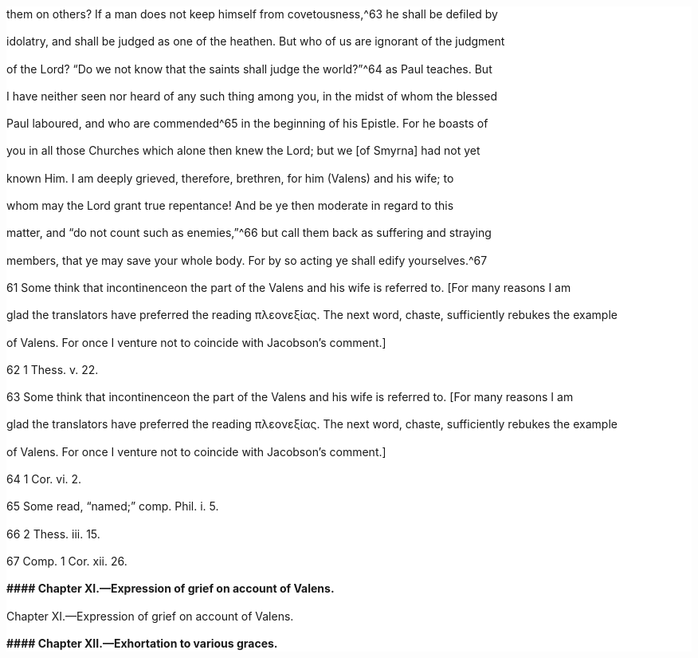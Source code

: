 them on others? If a man does not keep himself from covetousness,^63 he shall be defiled by

idolatry, and shall be judged as one of the heathen. But who of us are ignorant of the judgment

of the Lord? “Do we not know that the saints shall judge the world?”^64 as Paul teaches. But

I have neither seen nor heard of any such thing among you, in the midst of whom the blessed

Paul laboured, and who are commended^65 in the beginning of his Epistle. For he boasts of

you in all those Churches which alone then knew the Lord; but we [of Smyrna] had not yet

known Him. I am deeply grieved, therefore, brethren, for him (Valens) and his wife; to

whom may the Lord grant true repentance! And be ye then moderate in regard to this

matter, and “do not count such as enemies,”^66 but call them back as suffering and straying

members, that ye may save your whole body. For by so acting ye shall edify yourselves.^67





61 Some think that incontinenceon the part of the Valens and his wife is referred to. [For many reasons I am

glad the translators have preferred the reading πλεονεξίας. The next word, chaste, sufficiently rebukes the example

of Valens. For once I venture not to coincide with Jacobson’s comment.]

62 1 Thess. v. 22.

63 Some think that incontinenceon the part of the Valens and his wife is referred to. [For many reasons I am

glad the translators have preferred the reading πλεονεξίας. The next word, chaste, sufficiently rebukes the example

of Valens. For once I venture not to coincide with Jacobson’s comment.]

64 1 Cor. vi. 2.

65 Some read, “named;” comp. Phil. i. 5.

66 2 Thess. iii. 15.

67 Comp. 1 Cor. xii. 26.



**#### Chapter XI.—Expression of grief on account of Valens.**





Chapter XI.—Expression of grief on account of Valens.





**#### Chapter XII.—Exhortation to various graces.**





